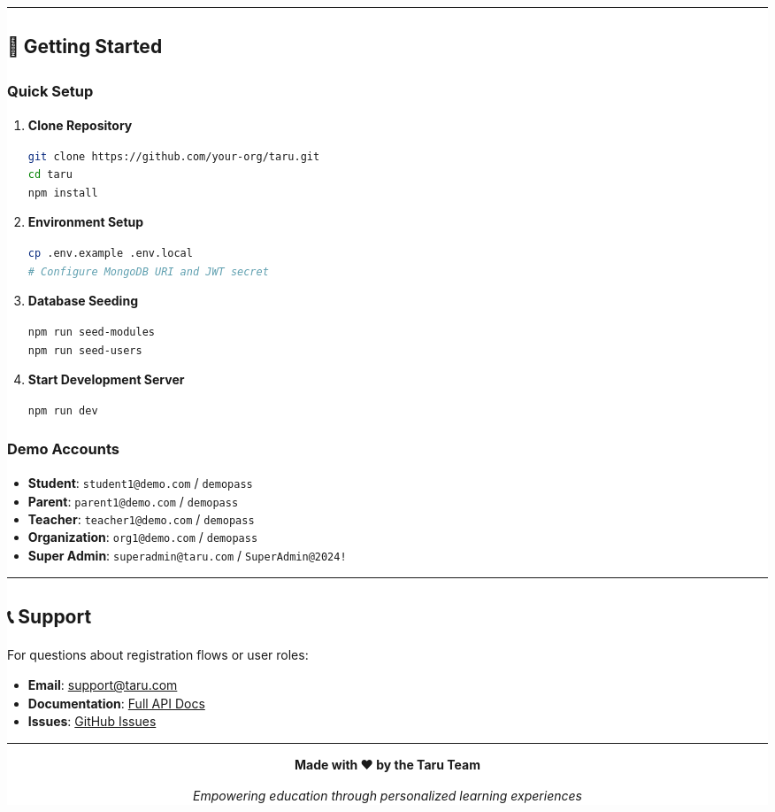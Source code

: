 
---

## 🚀 Getting Started

### Quick Setup
1. **Clone Repository**
   ```bash
   git clone https://github.com/your-org/taru.git
   cd taru
   npm install
   ```

2. **Environment Setup**
   ```bash
   cp .env.example .env.local
   # Configure MongoDB URI and JWT secret
   ```

3. **Database Seeding**
   ```bash
   npm run seed-modules
   npm run seed-users
   ```

4. **Start Development Server**
   ```bash
   npm run dev
   ```

### Demo Accounts
- **Student**: `student1@demo.com` / `demopass`
- **Parent**: `parent1@demo.com` / `demopass`
- **Teacher**: `teacher1@demo.com` / `demopass`
- **Organization**: `org1@demo.com` / `demopass`
- **Super Admin**: `superadmin@taru.com` / `SuperAdmin@2024!`

---

## 📞 Support

For questions about registration flows or user roles:
- **Email**: support@taru.com
- **Documentation**: [Full API Docs](#)
- **Issues**: [GitHub Issues](https://github.com/your-org/taru/issues)

---

<div align="center">

**Made with ❤️ by the Taru Team**

*Empowering education through personalized learning experiences*

</div>
